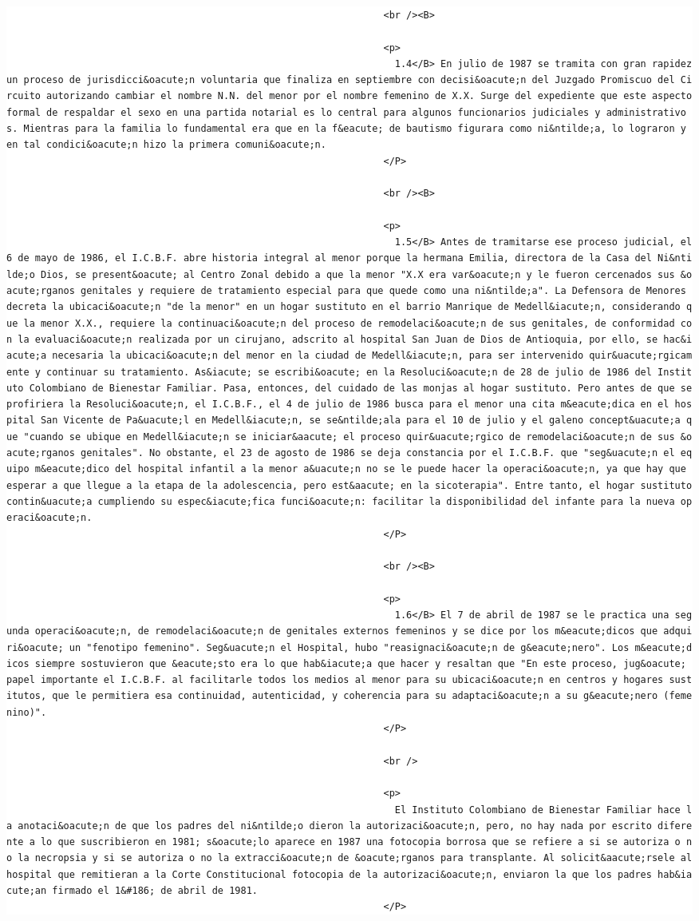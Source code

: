                                                                       <br /><B>
                                                                      
                                                                      <p>
                                                                        1.4</B> En julio de 1987 se tramita con gran rapidez un proceso de jurisdicci&oacute;n voluntaria que finaliza en septiembre con decisi&oacute;n del Juzgado Promiscuo del Circuito autorizando cambiar el nombre N.N. del menor por el nombre femenino de X.X. Surge del expediente que este aspecto formal de respaldar el sexo en una partida notarial es lo central para algunos funcionarios judiciales y administrativos. Mientras para la familia lo fundamental era que en la f&eacute; de bautismo figurara como ni&ntilde;a, lo lograron y en tal condici&oacute;n hizo la primera comuni&oacute;n.
                                                                      </P>
                                                                      
                                                                      <br /><B>
                                                                      
                                                                      <p>
                                                                        1.5</B> Antes de tramitarse ese proceso judicial, el 6 de mayo de 1986, el I.C.B.F. abre historia integral al menor porque la hermana Emilia, directora de la Casa del Ni&ntilde;o Dios, se present&oacute; al Centro Zonal debido a que la menor "X.X era var&oacute;n y le fueron cercenados sus &oacute;rganos genitales y requiere de tratamiento especial para que quede como una ni&ntilde;a". La Defensora de Menores decreta la ubicaci&oacute;n "de la menor" en un hogar sustituto en el barrio Manrique de Medell&iacute;n, considerando que la menor X.X., requiere la continuaci&oacute;n del proceso de remodelaci&oacute;n de sus genitales, de conformidad con la evaluaci&oacute;n realizada por un cirujano, adscrito al hospital San Juan de Dios de Antioquia, por ello, se hac&iacute;a necesaria la ubicaci&oacute;n del menor en la ciudad de Medell&iacute;n, para ser intervenido quir&uacute;rgicamente y continuar su tratamiento. As&iacute; se escribi&oacute; en la Resoluci&oacute;n de 28 de julio de 1986 del Instituto Colombiano de Bienestar Familiar. Pasa, entonces, del cuidado de las monjas al hogar sustituto. Pero antes de que se profiriera la Resoluci&oacute;n, el I.C.B.F., el 4 de julio de 1986 busca para el menor una cita m&eacute;dica en el hospital San Vicente de Pa&uacute;l en Medell&iacute;n, se se&ntilde;ala para el 10 de julio y el galeno concept&uacute;a que "cuando se ubique en Medell&iacute;n se iniciar&aacute; el proceso quir&uacute;rgico de remodelaci&oacute;n de sus &oacute;rganos genitales". No obstante, el 23 de agosto de 1986 se deja constancia por el I.C.B.F. que "seg&uacute;n el equipo m&eacute;dico del hospital infantil a la menor a&uacute;n no se le puede hacer la operaci&oacute;n, ya que hay que esperar a que llegue a la etapa de la adolescencia, pero est&aacute; en la sicoterapia". Entre tanto, el hogar sustituto contin&uacute;a cumpliendo su espec&iacute;fica funci&oacute;n: facilitar la disponibilidad del infante para la nueva operaci&oacute;n.
                                                                      </P>
                                                                      
                                                                      <br /><B>
                                                                      
                                                                      <p>
                                                                        1.6</B> El 7 de abril de 1987 se le practica una segunda operaci&oacute;n, de remodelaci&oacute;n de genitales externos femeninos y se dice por los m&eacute;dicos que adquiri&oacute; un "fenotipo femenino". Seg&uacute;n el Hospital, hubo "reasignaci&oacute;n de g&eacute;nero". Los m&eacute;dicos siempre sostuvieron que &eacute;sto era lo que hab&iacute;a que hacer y resaltan que "En este proceso, jug&oacute; papel importante el I.C.B.F. al facilitarle todos los medios al menor para su ubicaci&oacute;n en centros y hogares sustitutos, que le permitiera esa continuidad, autenticidad, y coherencia para su adaptaci&oacute;n a su g&eacute;nero (femenino)".
                                                                      </P>
                                                                      
                                                                      <br />
                                                                      
                                                                      <p>
                                                                        El Instituto Colombiano de Bienestar Familiar hace la anotaci&oacute;n de que los padres del ni&ntilde;o dieron la autorizaci&oacute;n, pero, no hay nada por escrito diferente a lo que suscribieron en 1981; s&oacute;lo aparece en 1987 una fotocopia borrosa que se refiere a si se autoriza o no la necropsia y si se autoriza o no la extracci&oacute;n de &oacute;rganos para transplante. Al solicit&aacute;rsele al hospital que remitieran a la Corte Constitucional fotocopia de la autorizaci&oacute;n, enviaron la que los padres hab&iacute;an firmado el 1&#186; de abril de 1981.
                                                                      </P>
                                                                      